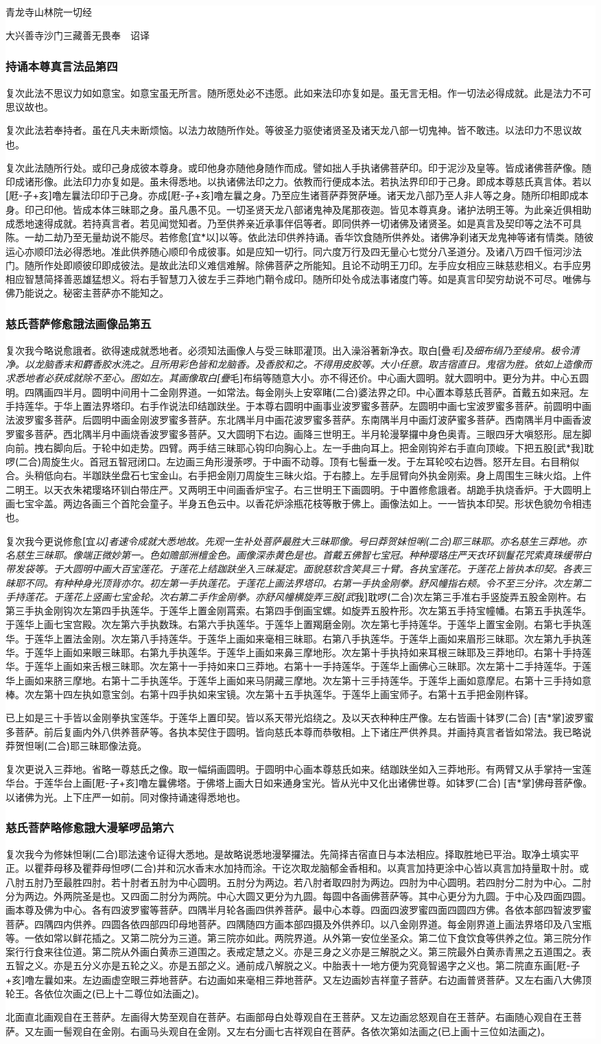 青龙寺山林院一切经  

大兴善寺沙门三藏善无畏奉　诏译  

### 持诵本尊真言法品第四

复次此法不思议力如如意宝。如意宝虽无所言。随所愿处必不违愿。此如来法印亦复如是。虽无言无相。作一切法必得成就。此是法力不可思议故也。  

复次此法若奉持者。虽在凡夫未断烦恼。以法力故随所作处。等彼圣力驱使诸贤圣及诸天龙八部一切鬼神。皆不敢违。以法印力不思议故也。  

复次此法随所行处。或印己身成彼本尊身。或印他身亦随他身随作而成。譬如拙人手执诸佛菩萨印。印于泥沙及皇等。皆成诸佛菩萨像。随印成诸形像。此法印力亦复如是。虽未得悉地。以执诸佛法印之力。依教而行便成本法。若执法界印印于己身。即成本尊慈氏真言体。若以[屘-子+亥]噜左曩法印印于己身。亦成[屘-子+亥]噜左曩之身。乃至应生诸菩萨莽贺萨埵。诸天龙八部乃至人非人等之身。随所印相即成本身。印己印他。皆成本体三昧耶之身。虽凡愚不见。一切圣贤天龙八部诸鬼神及尾那夜迦。皆见本尊真身。诸护法明王等。为此亲近俱相助成悉地速得成就。若持真言者。若见闻觉知者。乃至供养亲近承事伴侣等者。即同供养一切诸佛及诸贤圣。如是真言及契印等之法不可具陈。一劫二劫乃至无量劫说不能尽。若修愈[宜*以]以等。依此法印供养持诵。香华饮食随所供养处。诸佛净刹诸天龙鬼神等诸有情类。随彼运心亦顺印法必得悉地。准此供养随心顺印令成彼事。如是应知一切行。同六度万行及四无量心七觉分八圣道分。及诸八万四千恒河沙法门。随所作处即顺彼印即成彼法。是故此法印义难信难解。除佛菩萨之所能知。且论不动明王刀印。左手应女相应三昧慈悲相义。右手应男相应智慧简择善恶雄猛想义。将右手智慧刀入彼左手三莽地门鞘令成印。随所印处令成法事诸度门等。如是真言印契穷劫说不可尽。唯佛与佛乃能说之。秘密主菩萨亦不能知之。  

### 慈氏菩萨修愈誐法画像品第五

复次我今略说愈誐者。欲得速成就悉地者。必须知法画像人与受三昧耶灌顶。出入澡浴著新净衣。取白[疊*毛]及细布绢乃至绫帛。极令清净。以龙脑香末和麝香胶水洗之。且所用彩色皆和龙脑香。及香胶和之。不得用皮胶等。大小任意。取吉宿直日。鬼宿为胜。依如上造像而求悉地者必获成就除不至心。图如左。其画像取白[疊*毛]布绢等随意大小。亦不得还价。中心画大圆明。就大圆明中。更分为井。中心五圆明。四隅画四半月。圆明中间用十二金刚界道。一如常法。每金刚头上安窣睹(二合)婆法界之印。中心置本尊慈氏菩萨。首戴五如来冠。左手持莲华。于华上置法界塔印。右手作说法印结跏趺坐。于本尊右圆明中画事业波罗蜜多菩萨。左圆明中画七宝波罗蜜多菩萨。前圆明中画法波罗蜜多菩萨。后圆明中画金刚波罗蜜多菩萨。东北隅半月中画花波罗蜜多菩萨。东南隅半月中画灯波萨蜜多菩萨。西南隅半月中画香波罗蜜多菩萨。西北隅半月中画烧香波罗蜜多菩萨。又大圆明下右边。画降三世明王。半月轮漫拏攞中身色奥青。三眼四牙大嗔怒形。屈左脚向前。拽右脚向后。于轮中如走势。四臂。两手结三昧耶心钩印向胸心上。左一手曲向耳上。把金刚钩斧右手直向顶峻。下把五股[武*我]耽啰(二合)周旋生火。首冠五智冠闭口。左边画三角形漫荼啰。于中画不动尊。顶有七髻垂一发。于左耳轮咬右边唇。怒开左目。右目稍似合。头稍低向右。半跏趺坐盘石七宝金山。右手把金刚刀周旋生三昧火焰。于右膝上。左手屈臂向外执金刚索。身上周围生三昧火焰。上件二明王。以天衣朱裙璎珞环钏白带庄严。又两明王中间画香炉宝子。右三世明王下画圆明。于中置修愈誐者。胡跪手执烧香炉。于大圆明上画七宝伞盖。两边各画三个首陀会童子。半身五色云中。以香花炉涂瓶花枝等散于佛上。画像法如上。一一皆执本印契。形状色貌勿令相违也。  

复次我今更说修愈[宜*以]者速令成就大悉地故。先观一生补处菩萨最胜大三昧耶像。号曰莽贺妹怛唎(二合)耶三昧耶。亦名慈生三莽地。亦名慈生三昧耶。像端正微妙第一。色如赡部洲檀金色。画像深赤黄色是也。首戴五佛智七宝冠。种种璎珞庄严天衣环钏鬘花咒索真珠缓带白带发袋等。于大圆明中画大百宝莲花。于莲花上结跏趺坐入三昧凝定。面貌慈软含笑具三十臂。各执宝莲花。于莲花上皆执本印契。各表三昧耶不同。有种种身光顶背亦尔。初左第一手执莲花。于莲花上画法界塔印。右第一手执金刚拳。舒风幢指右颊。令不至三分许。次左第二手持莲花。于莲花上竖画七宝金轮。次右第二手作金刚拳。亦舒风幢横旋弄三股[武*我]耽啰(二合)次左第三手准右手竖旋弄五股金刚杵。右第三手执金刚钩次左第四手执莲华。于莲华上置金刚罥索。右第四手倒画宝螺。如旋弄五股杵形。次左第五手持宝幢幡。右第五手执莲华。于莲华上画七宝宫殿。次左第六手执数珠。右第六手执莲华。于莲华上置羯磨金刚。次左第七手持莲华。于莲华上置宝金刚。右第七手执莲华。于莲华上置法金刚。次左第八手持莲华。于莲华上画如来毫相三昧耶。右第八手执莲华。于莲华上画如来眉形三昧耶。次左第九手执莲华。于莲华上画如来眼三昧耶。右第九手执莲华。于莲华上画如来鼻三摩地形。次左第十手执持如来耳根三昧耶及三莽地印。右第十手持莲华。于莲华上画如来舌根三昧耶。次左第十一手持如来口三莽地。右第十一手持莲华。于莲华上画佛心三昧耶。次左第十二手持莲华。于莲华上画如来脐三摩地。右第十二手执莲华。于莲华上画如来马阴藏三摩地。次左第十三手持莲华。于莲华上画如意摩尼。右第十三手持如意棒。次左第十四左执如意宝剑。右第十四手执如来宝镜。次左第十五手执莲华。于莲华上画宝师子。右第十五手把金刚杵铎。  

已上如是三十手皆以金刚拳执宝莲华。于莲华上置印契。皆以系天带光焰绕之。及以天衣种种庄严像。左右皆画十钵罗(二合) [吉*掌]波罗蜜多菩萨。前后复画内外八供养菩萨等。各执本契住于圆明。皆向慈氏本尊而恭敬相。上下诸庄严供养具。并画持真言者皆如常法。我已略说莽贺怛唎(二合)耶三昧耶像法竟。  

复次更说入三莽地。省略一尊慈氏之像。取一幅绢画圆明。于圆明中心画本尊慈氏如来。结跏趺坐如入三莽地形。有两臂又从手掌持一宝莲华台。于莲华台上画[屘-子+亥]噜左曩佛塔。于佛塔上画大日如来通身宝光。皆从光中又化出诸佛世尊。如钵罗(二合) [吉*掌]佛母菩萨像。以诸佛为光。上下庄严一如前。同对像持诵速得悉地也。  

### 慈氏菩萨略修愈誐大漫拏啰品第六

复次我今为修妹怛唎(二合)耶法速令证得大悉地。是故略说悉地漫拏攞法。先简择吉宿直日与本法相应。择取胜地已平治。取净土填实平正。以瞿莽母移及瞿莽母怛啰(二合)并和沉水香末水加持而涂。干讫次取龙脑郁金香相和。以真言加持更涂中心皆以真言加持量取十肘。或八肘五肘乃至最胜四肘。若十肘者五肘为中心圆明。五肘分为两边。若八肘者取四肘为两边。四肘为中心圆明。若四肘分二肘为中心。二肘分为两边。外两院圣是也。又四面二肘分为两院。中心大圆又更分为九圆。每圆中各画佛菩萨等。其中心更分为九圆。于中心及四面四圆。画本尊及佛为中心。各有四波罗蜜等菩萨。四隅半月轮各画四供养菩萨。最中心本尊。四面四波罗蜜四面四圆四方佛。各依本部四智波罗蜜菩萨。四隅四内供养。四圆各依四部四印母地菩萨。四隅随四方画本部四摄及外供养印。以八金刚界道。每金刚界道上画法界塔印及八宝瓶等。一依如常以鲜花插之。又第二院分为三道。第三院亦如此。两院界道。从外第一安位坐圣众。第二位下食饮食等供养之位。第三院分作案行行食来往位道。第二院从外画白黄赤三道围之。表戒定慧之义。亦是三身之义亦是三解脱之义。第三院最外白黄赤青黑之五道围之。表五智之义。亦是五分义亦是五轮之义。亦是五部之义。通前成八解脱之义。中胎表十一地方便为究竟智遏字之义也。第二院直东画[屘-子+亥]噜左曩如来。左边画虚空眼三莽地菩萨。右边画如来毫相三莽地菩萨。又左边画妙吉祥童子菩萨。右边画普贤菩萨。又左右画八大佛顶轮王。各依位次画之(已上十二尊位如法画之)。  

北面直北画观自在王菩萨。左画得大势至观自在菩萨。右画部母白处尊观自在王菩萨。又左边画忿怒观自在王菩萨。右画随心观自在王菩萨。又左画一髻观自在金刚。右画马头观自在金刚。又左右分画七吉祥观自在菩萨。各依次第如法画之(已上画十三位如法画之)。  
